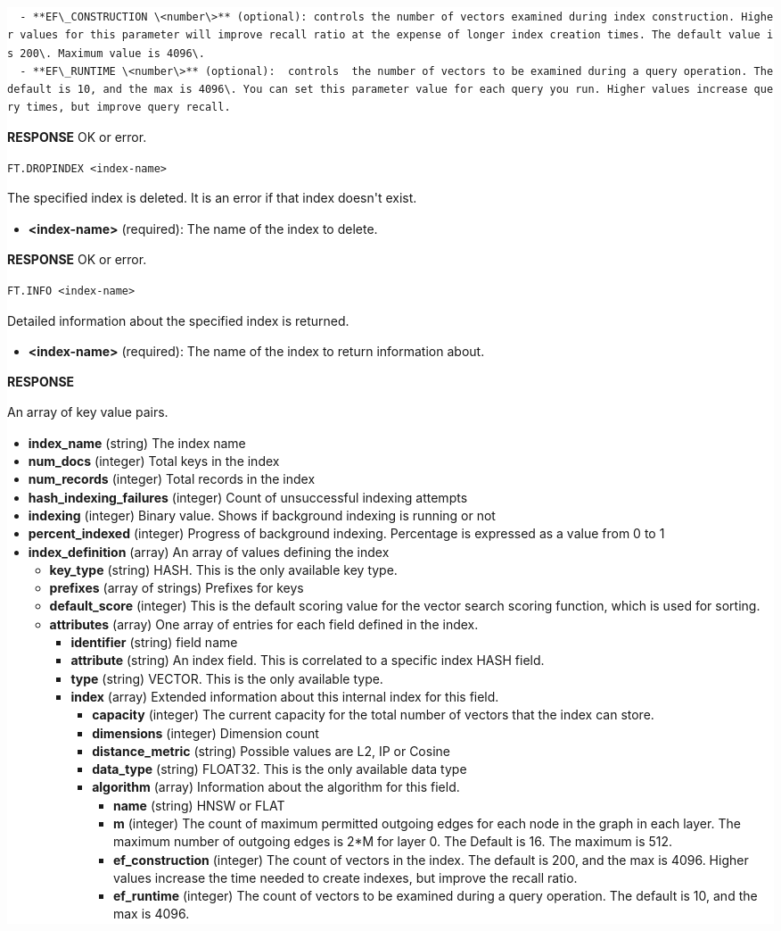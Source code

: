       - **EF\_CONSTRUCTION \<number\>** (optional): controls the number of vectors examined during index construction. Higher values for this parameter will improve recall ratio at the expense of longer index creation times. The default value is 200\. Maximum value is 4096\.  
      - **EF\_RUNTIME \<number\>** (optional):  controls  the number of vectors to be examined during a query operation. The default is 10, and the max is 4096\. You can set this parameter value for each query you run. Higher values increase query times, but improve query recall.

**RESPONSE** OK or error.

```
FT.DROPINDEX <index-name>
```

The specified index is deleted. It is an error if that index doesn't exist.

- **\<index-name\>** (required): The name of the index to delete.

**RESPONSE** OK or error.

```
FT.INFO <index-name>
```

Detailed information about the specified index is returned.

- **\<index-name\>** (required): The name of the index to return information about.

**RESPONSE**

An array of key value pairs.

- **index\_name**	(string)	The index name  
- **num\_docs**	(integer)	Total keys in the index  
- **num\_records**	(integer)	Total records in the index  
- **hash\_indexing\_failures**	(integer)	Count of unsuccessful indexing attempts  
- **indexing**	(integer)	Binary value. Shows if background indexing is running or not  
- **percent\_indexed**	(integer)	Progress of background indexing. Percentage is expressed as a value from 0 to 1  
- **index\_definition**	(array)	An array of values defining the index  
  - **key\_type**	(string)	HASH. This is the only available key type.  
  - **prefixes**	(array of strings)	Prefixes for keys  
  - **default\_score**	(integer) This is the default scoring value for the vector search scoring function, which is used for sorting.  
  - **attributes**	(array)	One array of entries for each field defined in the index.  
    - **identifier**	(string)	field name  
    - **attribute**	(string)	An index field. This is correlated to a specific index HASH field.  
    - **type**	(string)	VECTOR. This is the only available type.  
    - **index**	(array)	Extended information about this internal index for this field.  
      - **capacity**	(integer)	The current capacity for the total number of vectors that the index can store.  
      - **dimensions**	(integer)	Dimension count  
      - **distance\_metric**	(string)	Possible values are L2, IP or Cosine  
      - **data\_type**	(string)	FLOAT32. This is the only available data type  
      - **algorithm**	(array)	Information about the algorithm for this field.  
        - **name**	(string)	HNSW or FLAT  
        - **m**	(integer)	The count of maximum permitted outgoing edges for each node in the graph in each layer. The maximum number of outgoing edges is 2\*M for layer 0\. The Default is 16\. The maximum is 512\.  
        - **ef\_construction**	(integer)	The count of vectors in the index. The default is 200, and the max is 4096\. Higher values increase the time needed to create indexes, but improve the recall ratio.  
        - **ef\_runtime**	(integer)	The count of vectors to be examined during a query operation. The default is 10, and the max is 4096\.
